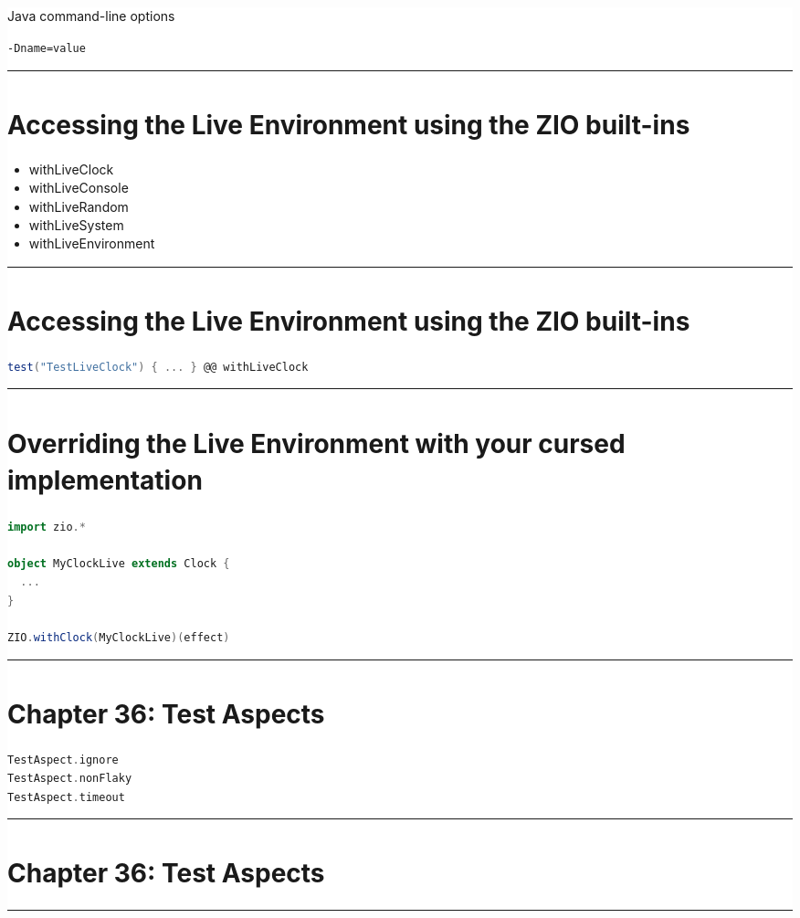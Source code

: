 Java command-line options

```
-Dname=value
```

---

# Accessing the Live Environment using the ZIO built-ins

* withLiveClock
* withLiveConsole
* withLiveRandom
* withLiveSystem
* withLiveEnvironment

---

# Accessing the Live Environment using the ZIO built-ins

```scala mdoc:silent
test("TestLiveClock") { ... } @@ withLiveClock
```

---

# Overriding the Live Environment with your cursed implementation

```scala mdoc:silent
import zio.*

object MyClockLive extends Clock {
  ...
}

ZIO.withClock(MyClockLive)(effect)
```

---

# Chapter 36: Test Aspects

```scala mdoc:silent
TestAspect.ignore
TestAspect.nonFlaky
TestAspect.timeout
```

---

# Chapter 36: Test Aspects

---